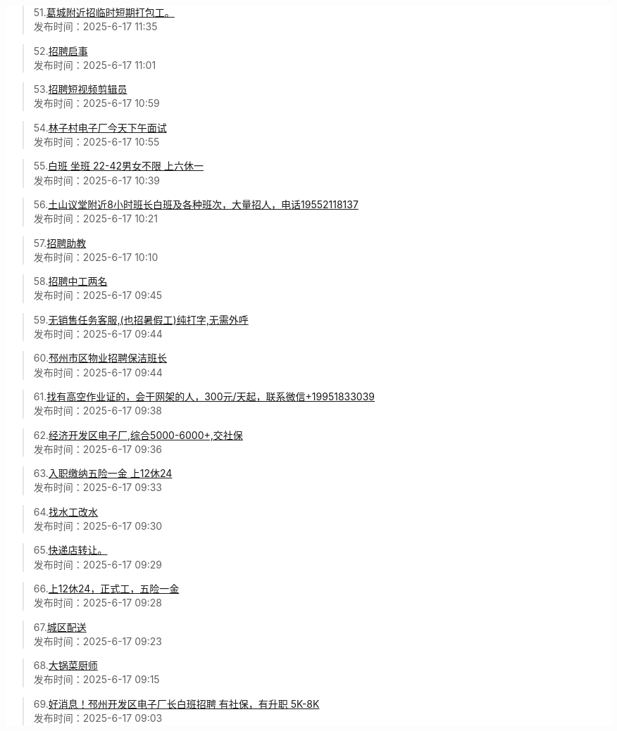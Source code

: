>51.[葛城附近招临时短期打包工。](https://www.pzzc.net/forum.php?mod=viewthread&tid=10521789)<br>
>发布时间：2025-6-17 11:35

>52.[招聘启事](https://www.pzzc.net/forum.php?mod=viewthread&tid=10521784)<br>
>发布时间：2025-6-17 11:01

>53.[招聘短视频剪辑员](https://www.pzzc.net/forum.php?mod=viewthread&tid=10521782)<br>
>发布时间：2025-6-17 10:59

>54.[林子村电子厂今天下午面试](https://www.pzzc.net/forum.php?mod=viewthread&tid=10521781)<br>
>发布时间：2025-6-17 10:55

>55.[白班 坐班 22-42男女不限 上六休一](https://www.pzzc.net/forum.php?mod=viewthread&tid=10521778)<br>
>发布时间：2025-6-17 10:39

>56.[土山议堂附近8小时班长白班及各种班次，大量招人，电话19552118137](https://www.pzzc.net/forum.php?mod=viewthread&tid=10521772)<br>
>发布时间：2025-6-17 10:21

>57.[招聘助教](https://www.pzzc.net/forum.php?mod=viewthread&tid=10521766)<br>
>发布时间：2025-6-17 10:10

>58.[招聘中工两名](https://www.pzzc.net/forum.php?mod=viewthread&tid=10521756)<br>
>发布时间：2025-6-17 09:45

>59.[无销售任务客服,(也招暑假工)纯打字,无需外呼](https://www.pzzc.net/forum.php?mod=viewthread&tid=10521755)<br>
>发布时间：2025-6-17 09:44

>60.[邳州市区物业招聘保洁班长](https://www.pzzc.net/forum.php?mod=viewthread&tid=10521754)<br>
>发布时间：2025-6-17 09:44

>61.[找有高空作业证的，会干网架的人，300元/天起，联系微信+19951833039](https://www.pzzc.net/forum.php?mod=viewthread&tid=10521753)<br>
>发布时间：2025-6-17 09:38

>62.[经济开发区电子厂,综合5000-6000+,交社保](https://www.pzzc.net/forum.php?mod=viewthread&tid=10521752)<br>
>发布时间：2025-6-17 09:36

>63.[入职缴纳五险一金 上12休24](https://www.pzzc.net/forum.php?mod=viewthread&tid=10521751)<br>
>发布时间：2025-6-17 09:33

>64.[找水工改水](https://www.pzzc.net/forum.php?mod=viewthread&tid=10521747)<br>
>发布时间：2025-6-17 09:30

>65.[快递店转让。](https://www.pzzc.net/forum.php?mod=viewthread&tid=10521746)<br>
>发布时间：2025-6-17 09:29

>66.[上12休24，正式工，五险一金](https://www.pzzc.net/forum.php?mod=viewthread&tid=10521744)<br>
>发布时间：2025-6-17 09:28

>67.[城区配送](https://www.pzzc.net/forum.php?mod=viewthread&tid=10521741)<br>
>发布时间：2025-6-17 09:23

>68.[大锅菜厨师](https://www.pzzc.net/forum.php?mod=viewthread&tid=10521737)<br>
>发布时间：2025-6-17 09:15

>69.[好消息！邳州开发区电子厂长白班招聘
有社保，有升职 5K-8K](https://www.pzzc.net/forum.php?mod=viewthread&tid=10521730)<br>
>发布时间：2025-6-17 09:03
